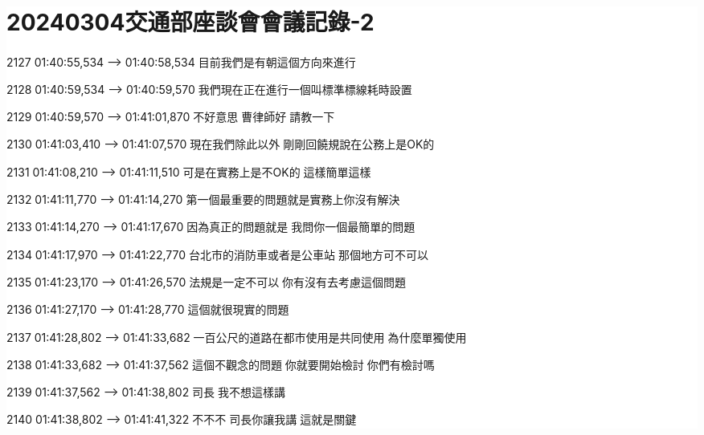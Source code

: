 # 20240304交通部座談會會議記錄-2

2127
01:40:55,534 --> 01:40:58,534
目前我們是有朝這個方向來進行

2128
01:40:59,534 --> 01:40:59,570
我們現在正在進行一個叫標準標線耗時設置

2129
01:40:59,570 --> 01:41:01,870
不好意思 曹律師好 請教一下

2130
01:41:03,410 --> 01:41:07,570
現在我們除此以外 剛剛回饒規說在公務上是OK的

2131
01:41:08,210 --> 01:41:11,510
可是在實務上是不OK的 這樣簡單這樣

2132
01:41:11,770 --> 01:41:14,270
第一個最重要的問題就是實務上你沒有解決

2133
01:41:14,270 --> 01:41:17,670
因為真正的問題就是 我問你一個最簡單的問題

2134
01:41:17,970 --> 01:41:22,770
台北市的消防車或者是公車站 那個地方可不可以

2135
01:41:23,170 --> 01:41:26,570
法規是一定不可以 你有沒有去考慮這個問題

2136
01:41:27,170 --> 01:41:28,770
這個就很現實的問題

2137
01:41:28,802 --> 01:41:33,682
一百公尺的道路在都市使用是共同使用 為什麼單獨使用

2138
01:41:33,682 --> 01:41:37,562
這個不觀念的問題 你就要開始檢討 你們有檢討嗎

2139
01:41:37,562 --> 01:41:38,802
司長 我不想這樣講

2140
01:41:38,802 --> 01:41:41,322
不不不 司長你讓我講 這就是關鍵
